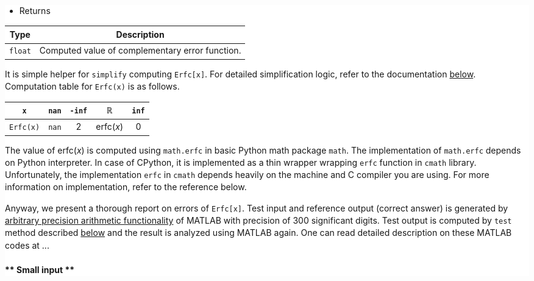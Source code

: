 - Returns

| Type | Description |
| --- | --- |
| `float` | Computed value of complementary error function. |

It is simple helper for `simplify` computing `Erfc[x]`.
For detailed simplification logic, refer to the documentation [below](#simplifyrt).
Computation table for `Erfc(x)` is as follows.

| `x` | `nan` | `-inf` | $\mathbb{R}$ | `inf` |
| --- | :---: | :---: | :---: | :---: |
| `Erfc(x)` | `nan` | $2$ | $\mathrm{erfc}(x)$ | $0$ |

The value of $\mathrm{erfc}(x)$ is computed using `math.erfc` in basic Python math package `math`.
The implementation of `math.erfc` depends on Python interpreter.
In case of CPython, it is implemented as a thin wrapper wrapping `erfc` function in `cmath` library.
Unfortunately, the implementation `erfc` in `cmath` depends heavily on the machine and C compiler you are using.
For more information on implementation, refer to the reference below.

Anyway, we present a thorough report on errors of `Erfc[x]`.
Test input and reference output (correct answer) is generated by [arbitrary precision arithmetic functionality](https://www.mathworks.com/help/symbolic/vpa.html) of MATLAB with precision of 300 significant digits.
Test output is computed by `test` method described [below](#testfun-test_in) and the result is analyzed using MATLAB again.
One can read detailed description on these MATLAB codes at ...


#### ** Small input **